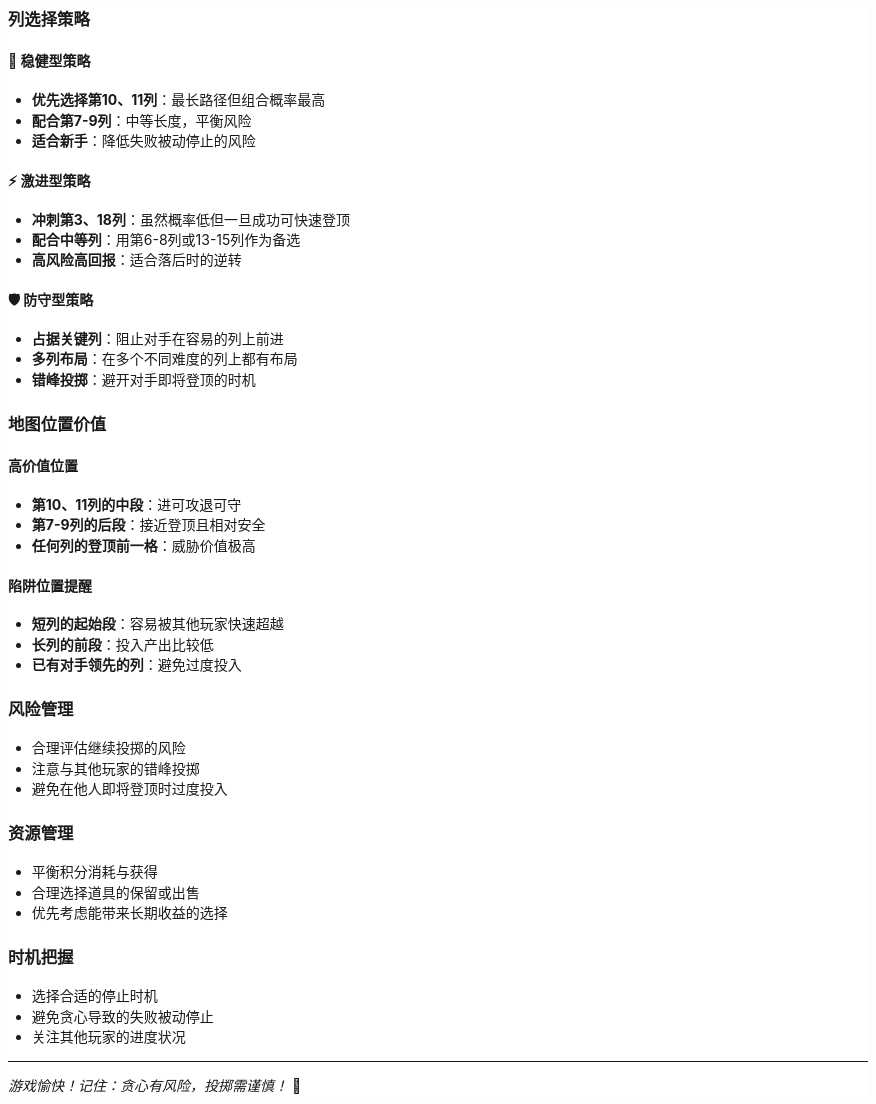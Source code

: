### 列选择策略

#### 🎯 稳健型策略
- **优先选择第10、11列**：最长路径但组合概率最高
- **配合第7-9列**：中等长度，平衡风险
- **适合新手**：降低失败被动停止的风险

#### ⚡ 激进型策略
- **冲刺第3、18列**：虽然概率低但一旦成功可快速登顶
- **配合中等列**：用第6-8列或13-15列作为备选
- **高风险高回报**：适合落后时的逆转

#### 🛡️ 防守型策略
- **占据关键列**：阻止对手在容易的列上前进
- **多列布局**：在多个不同难度的列上都有布局
- **错峰投掷**：避开对手即将登顶的时机

### 地图位置价值

#### 高价值位置
- **第10、11列的中段**：进可攻退可守
- **第7-9列的后段**：接近登顶且相对安全
- **任何列的登顶前一格**：威胁价值极高

#### 陷阱位置提醒
- **短列的起始段**：容易被其他玩家快速超越
- **长列的前段**：投入产出比较低
- **已有对手领先的列**：避免过度投入

### 风险管理
- 合理评估继续投掷的风险
- 注意与其他玩家的错峰投掷
- 避免在他人即将登顶时过度投入

### 资源管理
- 平衡积分消耗与获得
- 合理选择道具的保留或出售
- 优先考虑能带来长期收益的选择

### 时机把握
- 选择合适的停止时机
- 避免贪心导致的失败被动停止
- 关注其他玩家的进度状况

---

*游戏愉快！记住：贪心有风险，投掷需谨慎！* 🎲
